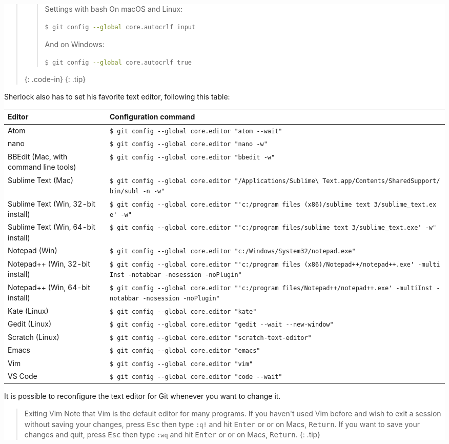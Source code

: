 > > <code-in-title>Settings with bash</code-in-title>
> > On macOS and Linux:
> >
> >```bash
> >$ git config --global core.autocrlf input
> >```
> >
> >And on Windows:
> >
> >```bash
> >$ git config --global core.autocrlf true
> >```
> {: .code-in}
{: .tip}

Sherlock also has to set his favorite text editor, following this table:

| Editor             | Configuration command                            |
|:-------------------|:-------------------------------------------------|
| Atom | `$ git config --global core.editor "atom --wait"`|
| nano               | `$ git config --global core.editor "nano -w"`    |
| BBEdit (Mac, with command line tools) | `$ git config --global core.editor "bbedit -w"`    |
| Sublime Text (Mac) | `$ git config --global core.editor "/Applications/Sublime\ Text.app/Contents/SharedSupport/bin/subl -n -w"` |
| Sublime Text (Win, 32-bit install) | `$ git config --global core.editor "'c:/program files (x86)/sublime text 3/sublime_text.exe' -w"` |
| Sublime Text (Win, 64-bit install) | `$ git config --global core.editor "'c:/program files/sublime text 3/sublime_text.exe' -w"` |
| Notepad (Win)    | `$ git config --global core.editor "c:/Windows/System32/notepad.exe"`|
| Notepad++ (Win, 32-bit install)    | `$ git config --global core.editor "'c:/program files (x86)/Notepad++/notepad++.exe' -multiInst -notabbar -nosession -noPlugin"`|
| Notepad++ (Win, 64-bit install)    | `$ git config --global core.editor "'c:/program files/Notepad++/notepad++.exe' -multiInst -notabbar -nosession -noPlugin"`|
| Kate (Linux)       | `$ git config --global core.editor "kate"`       |
| Gedit (Linux)      | `$ git config --global core.editor "gedit --wait --new-window"`   |
| Scratch (Linux)       | `$ git config --global core.editor "scratch-text-editor"`  |
| Emacs              | `$ git config --global core.editor "emacs"`   |
| Vim                | `$ git config --global core.editor "vim"`   |
| VS Code                | `$ git config --global core.editor "code --wait"`   |

It is possible to reconfigure the text editor for Git whenever you want to change it.

> <tip-title>Exiting Vim</tip-title>
> Note that Vim is the default editor for many programs. If you haven't used Vim before and wish to exit a session without saving
> your changes, press <kbd>Esc</kbd> then type `:q!` and hit <kbd>Enter</kbd> or <kbd></kbd> or on Macs, <kbd>Return</kbd>.
> If you want to save your changes and quit, press <kbd>Esc</kbd> then type `:wq` and hit <kbd>Enter</kbd> or <kbd></kbd> or on Macs, <kbd>Return</kbd>.
{: .tip}
